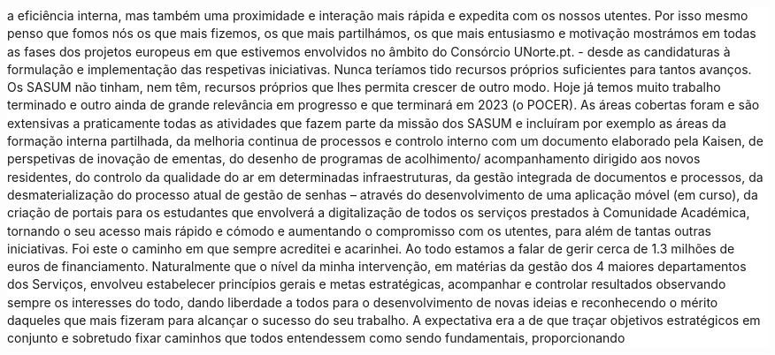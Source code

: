 a eficiência interna, mas também uma
proximidade e interação mais rápida e
expedita com os nossos utentes.
Por isso mesmo penso que fomos nós
os que mais fizemos, os que mais
partilhámos, os que mais entusiasmo e
motivação mostrámos em todas as fases
dos projetos europeus em que estivemos
envolvidos no âmbito do Consórcio
UNorte.pt. - desde as candidaturas
à formulação e implementação das
respetivas iniciativas.
Nunca teríamos tido recursos próprios
suficientes para tantos avanços. Os
SASUM não tinham, nem têm, recursos
próprios que lhes permita crescer de
outro modo.
Hoje já temos muito trabalho terminado
e outro ainda de grande relevância em
progresso e que terminará em 2023
(o POCER). As áreas cobertas foram
e são extensivas a praticamente todas
as atividades que fazem parte da
missão dos SASUM e incluíram por
exemplo as áreas da formação interna
partilhada, da melhoria continua de
processos e controlo interno com um
documento elaborado pela Kaisen, de
perspetivas de inovação de ementas, do
desenho de programas de acolhimento/
acompanhamento dirigido aos novos
residentes, do controlo da qualidade do
ar em determinadas infraestruturas,
da gestão integrada de documentos
e processos, da desmaterialização do
processo atual de gestão de senhas –
através do desenvolvimento de uma
aplicação móvel (em curso), da criação de
portais para os estudantes que envolverá
a digitalização de todos os serviços
prestados à Comunidade Académica,
tornando o seu acesso mais rápido e
cómodo e aumentando o compromisso
com os utentes, para além de tantas
outras iniciativas.
Foi este o caminho em que sempre
acreditei e acarinhei. Ao todo estamos
a falar de gerir cerca de 1.3 milhões de
euros de financiamento.
Naturalmente que o nível da minha
intervenção, em matérias da gestão dos
4 maiores departamentos dos Serviços,
envolveu estabelecer princípios gerais
e metas estratégicas, acompanhar e
controlar resultados observando sempre
os interesses do todo, dando liberdade a
todos para o desenvolvimento de novas
ideias e reconhecendo o mérito daqueles
que mais fizeram para alcançar o sucesso
do seu trabalho.
A expectativa era a de que traçar objetivos
estratégicos em conjunto e sobretudo fixar
caminhos que todos entendessem como
sendo fundamentais, proporcionando